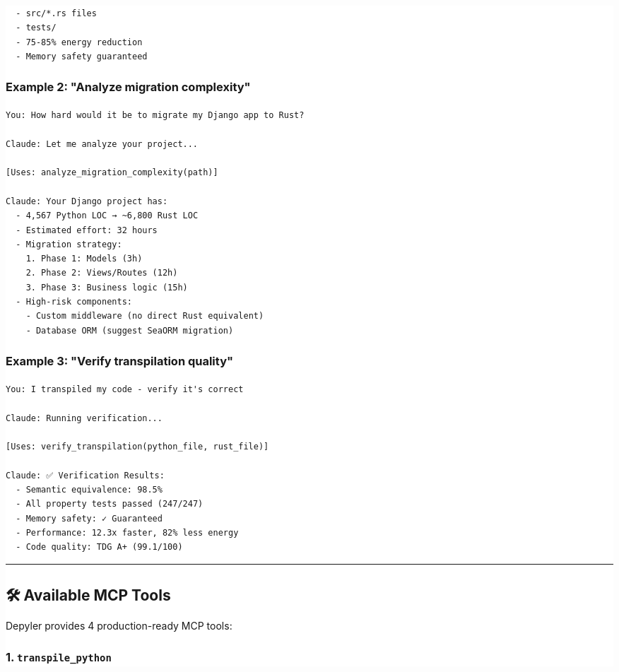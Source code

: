```
  - src/*.rs files
  - tests/
  - 75-85% energy reduction
  - Memory safety guaranteed
```

### Example 2: "Analyze migration complexity"

```
You: How hard would it be to migrate my Django app to Rust?

Claude: Let me analyze your project...

[Uses: analyze_migration_complexity(path)]

Claude: Your Django project has:
  - 4,567 Python LOC → ~6,800 Rust LOC
  - Estimated effort: 32 hours
  - Migration strategy:
    1. Phase 1: Models (3h)
    2. Phase 2: Views/Routes (12h)
    3. Phase 3: Business logic (15h)
  - High-risk components:
    - Custom middleware (no direct Rust equivalent)
    - Database ORM (suggest SeaORM migration)
```

### Example 3: "Verify transpilation quality"

```
You: I transpiled my code - verify it's correct

Claude: Running verification...

[Uses: verify_transpilation(python_file, rust_file)]

Claude: ✅ Verification Results:
  - Semantic equivalence: 98.5%
  - All property tests passed (247/247)
  - Memory safety: ✓ Guaranteed
  - Performance: 12.3x faster, 82% less energy
  - Code quality: TDG A+ (99.1/100)
```

---

## 🛠️ Available MCP Tools

Depyler provides 4 production-ready MCP tools:

### 1. `transpile_python`
